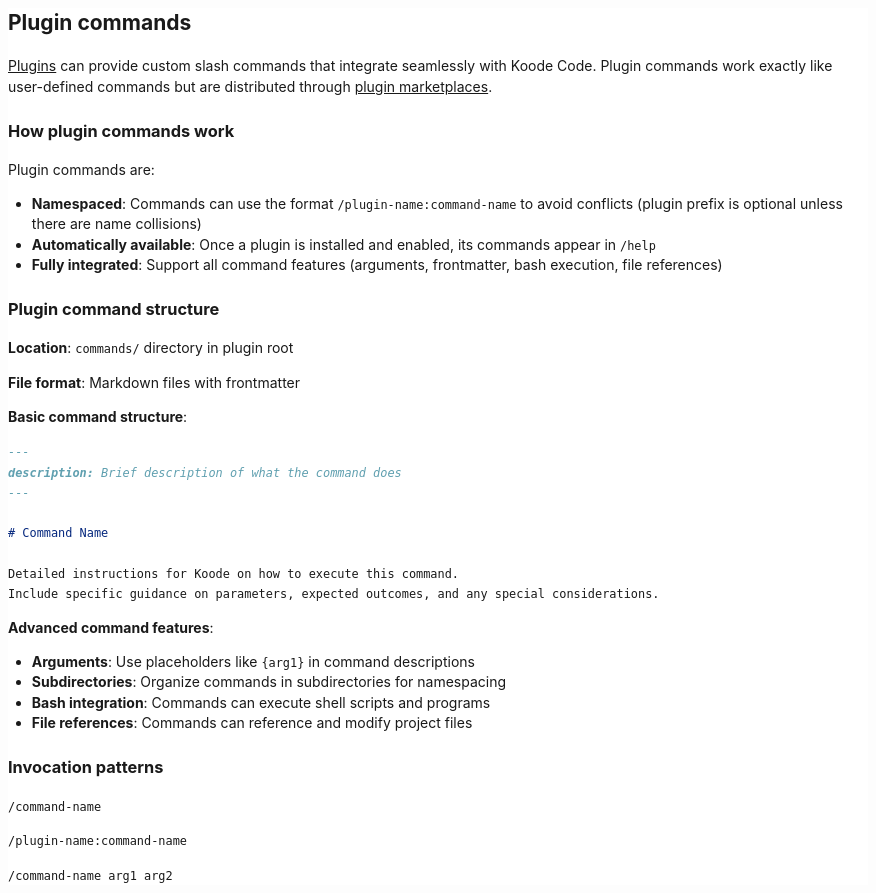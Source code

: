 ## Plugin commands

[Plugins](/en/docs/Koode-code/plugins) can provide custom slash commands that integrate seamlessly with Koode Code. Plugin commands work exactly like user-defined commands but are distributed through [plugin marketplaces](/en/docs/Koode-code/plugin-marketplaces).

### How plugin commands work

Plugin commands are:

- **Namespaced**: Commands can use the format `/plugin-name:command-name` to avoid conflicts (plugin prefix is optional unless there are name collisions)
- **Automatically available**: Once a plugin is installed and enabled, its commands appear in `/help`
- **Fully integrated**: Support all command features (arguments, frontmatter, bash execution, file references)

### Plugin command structure

**Location**: `commands/` directory in plugin root

**File format**: Markdown files with frontmatter

**Basic command structure**:

```markdown theme={null}
---
description: Brief description of what the command does
---

# Command Name

Detailed instructions for Koode on how to execute this command.
Include specific guidance on parameters, expected outcomes, and any special considerations.
```

**Advanced command features**:

- **Arguments**: Use placeholders like `{arg1}` in command descriptions
- **Subdirectories**: Organize commands in subdirectories for namespacing
- **Bash integration**: Commands can execute shell scripts and programs
- **File references**: Commands can reference and modify project files

### Invocation patterns

```shell Direct command (when no conflicts) theme={null}
/command-name
```

```shell Plugin-prefixed (when needed for disambiguation) theme={null}
/plugin-name:command-name
```

```shell With arguments (if command supports them) theme={null}
/command-name arg1 arg2
```
